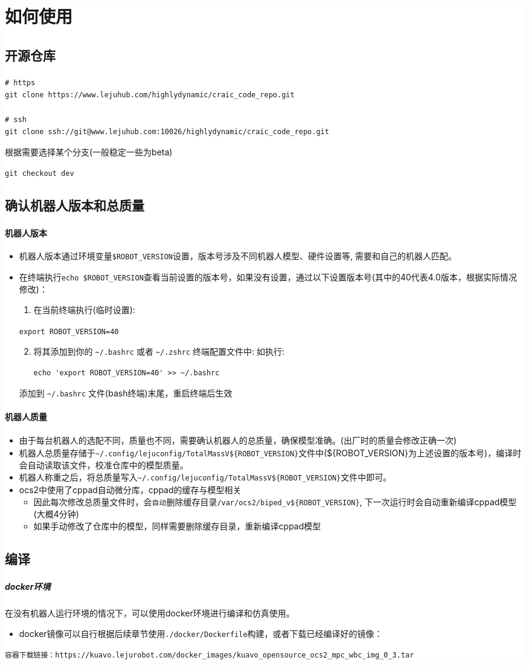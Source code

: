 # 如何使用

## 开源仓库
```shell
# https
git clone https://www.lejuhub.com/highlydynamic/craic_code_repo.git

# ssh
git clone ssh://git@www.lejuhub.com:10026/highlydynamic/craic_code_repo.git
```

根据需要选择某个分支(一般稳定一些为beta)
```shell
git checkout dev
```


## 确认机器人版本和总质量
#### 机器人版本
- 机器人版本通过环境变量`$ROBOT_VERSION`设置，版本号涉及不同机器人模型、硬件设置等, 需要和自己的机器人匹配。
- 在终端执行`echo $ROBOT_VERSION`查看当前设置的版本号，如果没有设置，通过以下设置版本号(其中的40代表4.0版本，根据实际情况修改)：

   1. 在当前终端执行(临时设置): 

     `export ROBOT_VERSION=40`

   2. 将其添加到你的 `~/.bashrc` 或者 `~/.zshrc` 终端配置文件中:
    如执行: 

        `echo 'export ROBOT_VERSION=40' >> ~/.bashrc `

    添加到 `~/.bashrc` 文件(bash终端)末尾，重启终端后生效


#### 机器人质量
- 由于每台机器人的选配不同，质量也不同，需要确认机器人的总质量，确保模型准确。(出厂时的质量会修改正确一次)
- 机器人总质量存储于`~/.config/lejuconfig/TotalMassV${ROBOT_VERSION}`文件中(${ROBOT_VERSION}为上述设置的版本号)，编译时会自动读取该文件，校准仓库中的模型质量。
- 机器人称重之后，将总质量写入`~/.config/lejuconfig/TotalMassV${ROBOT_VERSION}`文件中即可。
- ocs2中使用了cppad自动微分库，cppad的缓存与模型相关
  - 因此每次修改总质量文件时，会`自动`删除缓存目录`/var/ocs2/biped_v${ROBOT_VERSION}`, 下一次运行时会自动重新编译cppad模型(大概4分钟)
  - 如果手动修改了仓库中的模型，同样需要删除缓存目录，重新编译cppad模型


## 编译

##### docker环境
在没有机器人运行环境的情况下，可以使用docker环境进行编译和仿真使用。

- docker镜像可以自行根据后续章节使用`./docker/Dockerfile`构建，或者下载已经编译好的镜像：

```bash  
容器下载链接：https://kuavo.lejurobot.com/docker_images/kuavo_opensource_ocs2_mpc_wbc_img_0_3.tar
```
